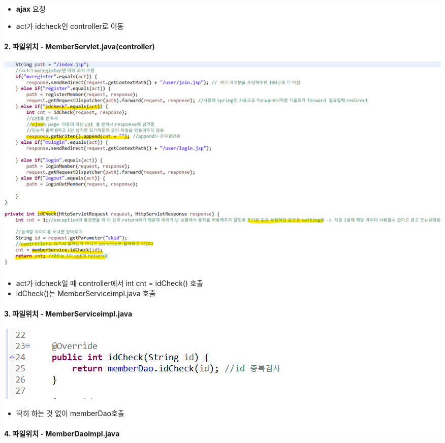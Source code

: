 - **ajax** 요청

- act가 idcheck인 controller로 이동

  

#### 2. 파일위치 - MemberServlet.java(controller)

<img src="자바5주차_cookie.assets/image-20220616160658520.png" alt="image-20220616160658520" style="zoom: 200%;" />

- act가 idcheck일 때 controller에서 int cnt =  idCheck() 호출
- idCheck()는 MemberServiceimpl.java 호출



#### 3. 파일위치 - MemberServiceimpl.java

![image-20220616031839452](자바5주차_cookie.assets/image-20220616031839452.png)



- 딱히 하는 것 없이 memberDao호출

#### 4. 파일위치 - MemberDaoimpl.java 
